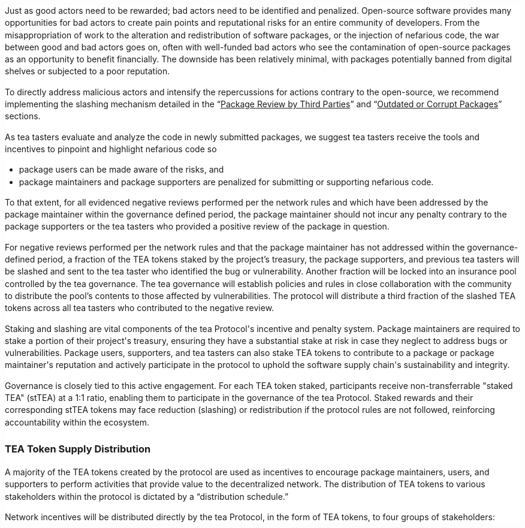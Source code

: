 Just as good actors need to be rewarded; bad actors need to be identified and penalized. Open-source software provides many opportunities for bad actors to create pain points and reputational risks for an entire community of developers. From the misappropriation of work to the alteration and redistribution of software packages, or the injection of nefarious code, the war between good and bad actors goes on, often with well-funded bad actors who see the contamination of open-source packages as an opportunity to benefit financially. The downside has been relatively minimal, with packages potentially banned from digital shelves or subjected to a poor reputation.

To directly address malicious actors and intensify the repercussions for actions contrary to the open-source, we recommend implementing the slashing mechanism detailed in the “[Package Review by Third Parties](white-paper.md#package-review-by-third-parties)” and “[Outdated or Corrupt Packages](white-paper.md#outdated-or-corrupt-packages)” sections.

As tea tasters evaluate and analyze the code in newly submitted packages, we suggest tea tasters receive the tools and incentives to pinpoint and highlight nefarious code so

* package users can be made aware of the risks, and
* package maintainers and package supporters are penalized for submitting or supporting nefarious code.

To that extent, for all evidenced negative reviews performed per the network rules and which have been addressed by the package maintainer within the governance defined period, the package maintainer should not incur any penalty contrary to the package supporters or the tea tasters who provided a positive review of the package in question.

For negative reviews performed per the network rules and that the package maintainer has not addressed within the governance-defined period, a fraction of the TEA tokens staked by the project’s treasury, the package supporters, and previous tea tasters will be slashed and sent to the tea taster who identified the bug or vulnerability. Another fraction will be locked into an insurance pool controlled by the tea governance. The tea governance will establish policies and rules in close collaboration with the community to distribute the pool’s contents to those affected by vulnerabilities. The protocol will distribute a third fraction of the slashed TEA tokens across all tea tasters who contributed to the negative review.

Staking and slashing are vital components of the tea Protocol's incentive and penalty system. Package maintainers are required to stake a portion of their project's treasury, ensuring they have a substantial stake at risk in case they neglect to address bugs or vulnerabilities. Package users, supporters, and tea tasters can also stake TEA tokens to contribute to a package or package maintainer's reputation and actively participate in the protocol to uphold the software supply chain's sustainability and integrity.

Governance is closely tied to this active engagement. For each TEA token staked, participants receive non-transferrable "staked TEA" (stTEA) at a 1:1 ratio, enabling them to participate in the governance of the tea Protocol. Staked rewards and their corresponding stTEA tokens may face reduction (slashing) or redistribution if the protocol rules are not followed, reinforcing accountability within the ecosystem.

### TEA Token Supply Distribution

A majority of the TEA tokens created by the protocol are used as incentives to encourage package maintainers, users, and supporters to perform activities that provide value to the decentralized network. The distribution of TEA tokens to various stakeholders within the protocol is dictated by a “distribution schedule.”

Network incentives will be distributed directly by the tea Protocol, in the form of TEA tokens, to four groups of stakeholders:
